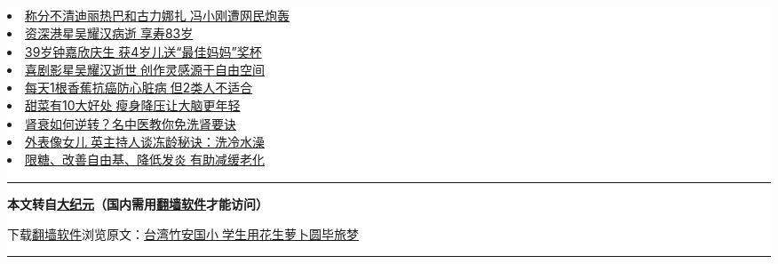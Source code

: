 <li><a href="https://github.com/19920513/djy/blob/master/gb/23/4/11/n13970684.md#1">称分不清迪丽热巴和古力娜扎 冯小刚遭网民炮轰</a></li>
<li><a href="https://github.com/19920513/djy/blob/master/gb/23/4/10/n13969978.md#1">资深港星吴耀汉病逝 享寿83岁</a></li>
<li><a href="https://github.com/19920513/djy/blob/master/gb/23/4/11/n13970772.md#1">39岁钟嘉欣庆生 获4岁儿送“最佳妈妈”奖杯</a></li>
<li><a href="https://github.com/19920513/djy/blob/master/gb/23/4/11/n13970064.md#1">喜剧影星吴耀汉逝世 创作灵感源于自由空间</a></li>
<li><a href="https://github.com/19920513/djy/blob/master/gb/23/4/2/n13963816.md#1">每天1根香蕉抗癌防心脏病 但2类人不适合</a></li>
<li><a href="https://github.com/19920513/djy/blob/master/gb/23/4/9/n13968938.md#1">甜菜有10大好处 瘦身降压让大脑更年轻</a></li>
<li><a href="https://github.com/19920513/djy/blob/master/gb/23/4/11/n13970048.md#1">肾衰如何逆转？名中医教你免洗肾要诀</a></li>
<li><a href="https://github.com/19920513/djy/blob/master/gb/23/4/11/n13970299.md#1">外表像女儿 英主持人谈冻龄秘诀：洗冷水澡</a></li>
<li><a href="https://github.com/19920513/djy/blob/master/gb/23/3/13/n13949143.md#1">限糖、改善自由基、降低发炎 有助减缓老化</a></li>
<hr>

<strong>本文转自<a href="https://www.epochtimes.com">大纪元</a>（国内需用<a href="https://github.com/19920513/www/blob/master/README.md#8">翻墙软件</a>才能访问）</strong><p>下载<a href="https://github.com/19920513/www/blob/master/README.md#8">翻墙软件</a>浏览原文：<a href="https://www.epochtimes.com/gb/13/6/12/n3892502.htm">台湾竹安国小  学生用花生萝卜圆毕旅梦</a></p><hr>
